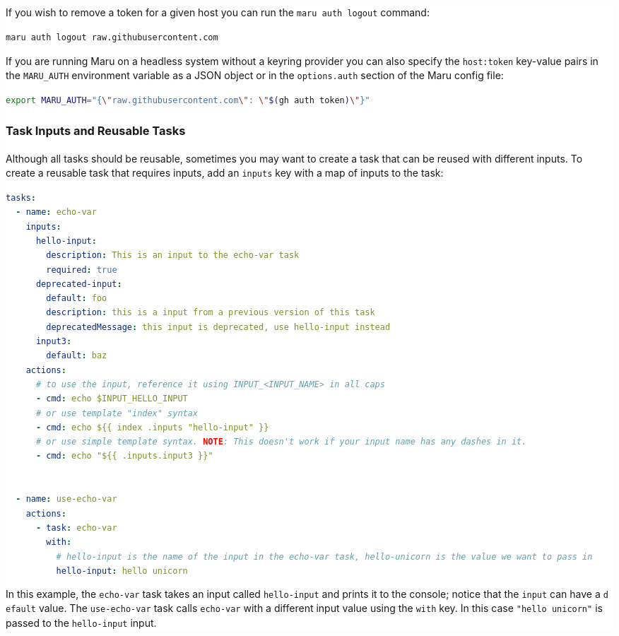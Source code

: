 If you wish to remove a token for a given host you can run the `maru auth logout` command:

```bash
maru auth logout raw.githubusercontent.com
```

If you are running Maru on a headless system without a keyring provider you can also specify the `host:token` key-value pairs in the `MARU_AUTH` environment variable as a JSON object or in the `options.auth` section of the Maru config file:

```bash
export MARU_AUTH="{\"raw.githubusercontent.com\": \"$(gh auth token)\"}"
```

### Task Inputs and Reusable Tasks

Although all tasks should be reusable, sometimes you may want to create a task that can be reused with different inputs. To create a reusable task that requires inputs, add an `inputs` key with a map of inputs to the task:

```yaml
tasks:
  - name: echo-var
    inputs:
      hello-input:
        description: This is an input to the echo-var task
        required: true
      deprecated-input:
        default: foo
        description: this is a input from a previous version of this task
        deprecatedMessage: this input is deprecated, use hello-input instead
      input3:
        default: baz
    actions:
      # to use the input, reference it using INPUT_<INPUT_NAME> in all caps
      - cmd: echo $INPUT_HELLO_INPUT
      # or use template "index" syntax
      - cmd: echo ${{ index .inputs "hello-input" }}
      # or use simple template syntax. NOTE: This doesn't work if your input name has any dashes in it.
      - cmd: echo "${{ .inputs.input3 }}"


  - name: use-echo-var
    actions:
      - task: echo-var
        with:
          # hello-input is the name of the input in the echo-var task, hello-unicorn is the value we want to pass in
          hello-input: hello unicorn
```

In this example, the `echo-var` task takes an input called `hello-input` and prints it to the console; notice that the `input` can have a `default` value. The `use-echo-var` task calls `echo-var` with a different input value using the `with` key. In this case `"hello unicorn"` is passed to the `hello-input` input.
